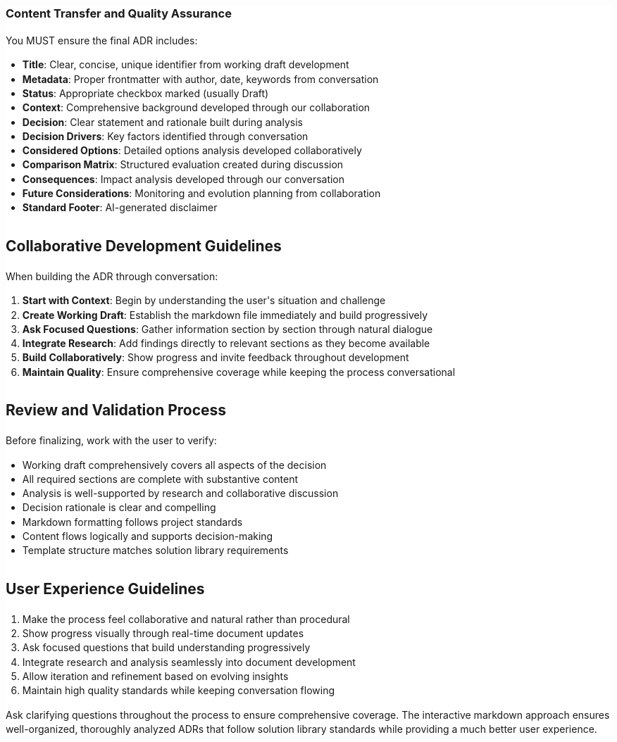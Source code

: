 ### Content Transfer and Quality Assurance

You MUST ensure the final ADR includes:

- **Title**: Clear, concise, unique identifier from working draft development
- **Metadata**: Proper frontmatter with author, date, keywords from conversation
- **Status**: Appropriate checkbox marked (usually Draft)
- **Context**: Comprehensive background developed through our collaboration
- **Decision**: Clear statement and rationale built during analysis
- **Decision Drivers**: Key factors identified through conversation
- **Considered Options**: Detailed options analysis developed collaboratively
- **Comparison Matrix**: Structured evaluation created during discussion
- **Consequences**: Impact analysis developed through our conversation
- **Future Considerations**: Monitoring and evolution planning from collaboration
- **Standard Footer**: AI-generated disclaimer

## Collaborative Development Guidelines

When building the ADR through conversation:

1. **Start with Context**: Begin by understanding the user's situation and challenge
1. **Create Working Draft**: Establish the markdown file immediately and build progressively
1. **Ask Focused Questions**: Gather information section by section through natural dialogue
1. **Integrate Research**: Add findings directly to relevant sections as they become available
1. **Build Collaboratively**: Show progress and invite feedback throughout development
1. **Maintain Quality**: Ensure comprehensive coverage while keeping the process conversational

## Review and Validation Process

Before finalizing, work with the user to verify:

- Working draft comprehensively covers all aspects of the decision
- All required sections are complete with substantive content
- Analysis is well-supported by research and collaborative discussion
- Decision rationale is clear and compelling
- Markdown formatting follows project standards
- Content flows logically and supports decision-making
- Template structure matches solution library requirements

## User Experience Guidelines

1. Make the process feel collaborative and natural rather than procedural
1. Show progress visually through real-time document updates
1. Ask focused questions that build understanding progressively
1. Integrate research and analysis seamlessly into document development
1. Allow iteration and refinement based on evolving insights
1. Maintain high quality standards while keeping conversation flowing

Ask clarifying questions throughout the process to ensure comprehensive coverage.
The interactive markdown approach ensures well-organized, thoroughly analyzed ADRs that follow solution library standards while providing a much better user experience.
